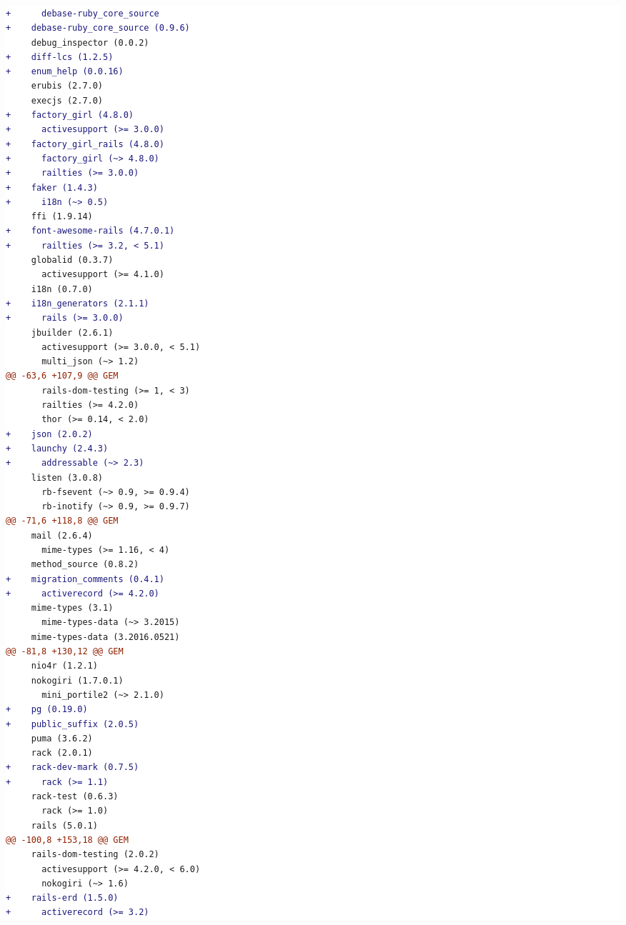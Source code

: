 ```diff
+      debase-ruby_core_source
+    debase-ruby_core_source (0.9.6)
     debug_inspector (0.0.2)
+    diff-lcs (1.2.5)
+    enum_help (0.0.16)
     erubis (2.7.0)
     execjs (2.7.0)
+    factory_girl (4.8.0)
+      activesupport (>= 3.0.0)
+    factory_girl_rails (4.8.0)
+      factory_girl (~> 4.8.0)
+      railties (>= 3.0.0)
+    faker (1.4.3)
+      i18n (~> 0.5)
     ffi (1.9.14)
+    font-awesome-rails (4.7.0.1)
+      railties (>= 3.2, < 5.1)
     globalid (0.3.7)
       activesupport (>= 4.1.0)
     i18n (0.7.0)
+    i18n_generators (2.1.1)
+      rails (>= 3.0.0)
     jbuilder (2.6.1)
       activesupport (>= 3.0.0, < 5.1)
       multi_json (~> 1.2)
@@ -63,6 +107,9 @@ GEM
       rails-dom-testing (>= 1, < 3)
       railties (>= 4.2.0)
       thor (>= 0.14, < 2.0)
+    json (2.0.2)
+    launchy (2.4.3)
+      addressable (~> 2.3)
     listen (3.0.8)
       rb-fsevent (~> 0.9, >= 0.9.4)
       rb-inotify (~> 0.9, >= 0.9.7)
@@ -71,6 +118,8 @@ GEM
     mail (2.6.4)
       mime-types (>= 1.16, < 4)
     method_source (0.8.2)
+    migration_comments (0.4.1)
+      activerecord (>= 4.2.0)
     mime-types (3.1)
       mime-types-data (~> 3.2015)
     mime-types-data (3.2016.0521)
@@ -81,8 +130,12 @@ GEM
     nio4r (1.2.1)
     nokogiri (1.7.0.1)
       mini_portile2 (~> 2.1.0)
+    pg (0.19.0)
+    public_suffix (2.0.5)
     puma (3.6.2)
     rack (2.0.1)
+    rack-dev-mark (0.7.5)
+      rack (>= 1.1)
     rack-test (0.6.3)
       rack (>= 1.0)
     rails (5.0.1)
@@ -100,8 +153,18 @@ GEM
     rails-dom-testing (2.0.2)
       activesupport (>= 4.2.0, < 6.0)
       nokogiri (~> 1.6)
+    rails-erd (1.5.0)
+      activerecord (>= 3.2)
```